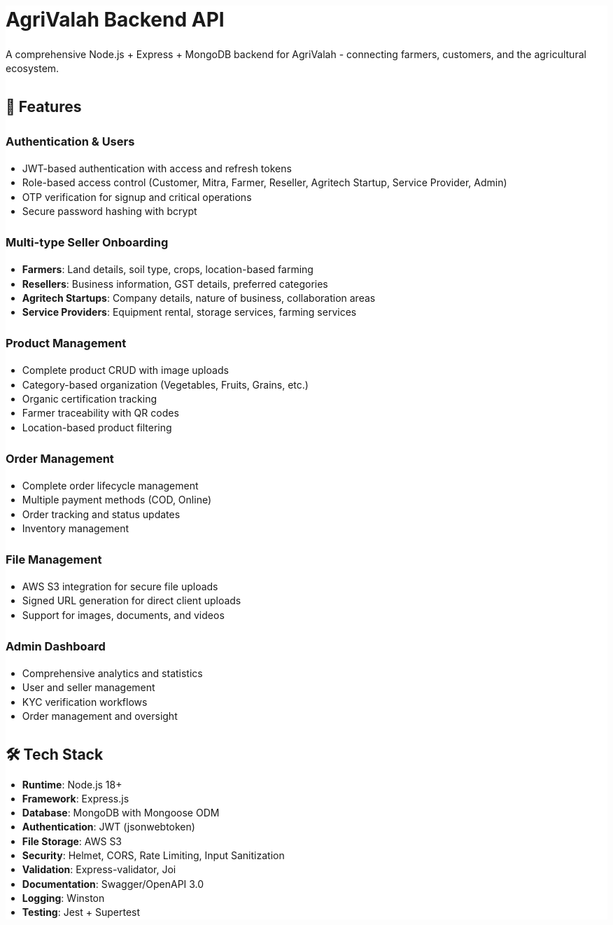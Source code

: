 # AgriValah Backend API

A comprehensive Node.js + Express + MongoDB backend for AgriValah - connecting farmers, customers, and the agricultural ecosystem.

## 🚀 Features

### Authentication & Users
- JWT-based authentication with access and refresh tokens
- Role-based access control (Customer, Mitra, Farmer, Reseller, Agritech Startup, Service Provider, Admin)
- OTP verification for signup and critical operations
- Secure password hashing with bcrypt

### Multi-type Seller Onboarding
- **Farmers**: Land details, soil type, crops, location-based farming
- **Resellers**: Business information, GST details, preferred categories
- **Agritech Startups**: Company details, nature of business, collaboration areas
- **Service Providers**: Equipment rental, storage services, farming services

### Product Management
- Complete product CRUD with image uploads
- Category-based organization (Vegetables, Fruits, Grains, etc.)
- Organic certification tracking
- Farmer traceability with QR codes
- Location-based product filtering

### Order Management
- Complete order lifecycle management
- Multiple payment methods (COD, Online)
- Order tracking and status updates
- Inventory management

### File Management
- AWS S3 integration for secure file uploads
- Signed URL generation for direct client uploads
- Support for images, documents, and videos

### Admin Dashboard
- Comprehensive analytics and statistics
- User and seller management
- KYC verification workflows
- Order management and oversight

## 🛠️ Tech Stack

- **Runtime**: Node.js 18+
- **Framework**: Express.js
- **Database**: MongoDB with Mongoose ODM
- **Authentication**: JWT (jsonwebtoken)
- **File Storage**: AWS S3
- **Security**: Helmet, CORS, Rate Limiting, Input Sanitization
- **Validation**: Express-validator, Joi
- **Documentation**: Swagger/OpenAPI 3.0
- **Logging**: Winston
- **Testing**: Jest + Supertest
